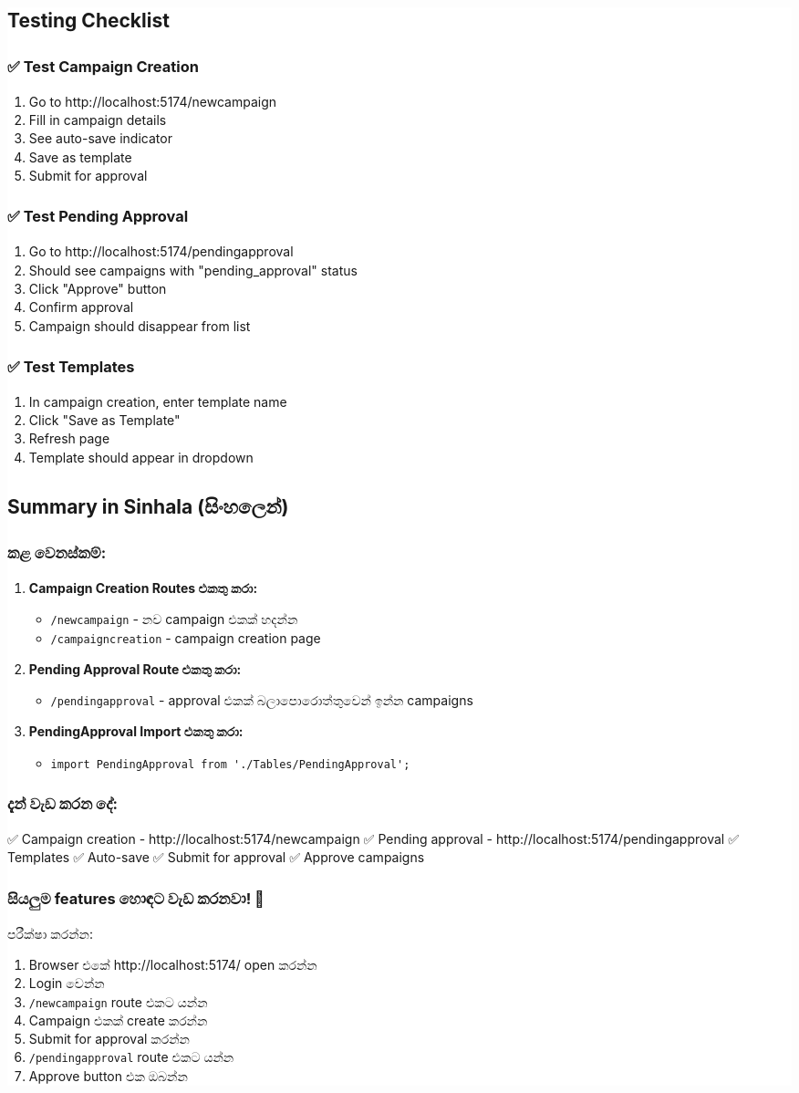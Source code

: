 ## Testing Checklist

### ✅ Test Campaign Creation
1. Go to http://localhost:5174/newcampaign
2. Fill in campaign details
3. See auto-save indicator
4. Save as template
5. Submit for approval

### ✅ Test Pending Approval
1. Go to http://localhost:5174/pendingapproval
2. Should see campaigns with "pending_approval" status
3. Click "Approve" button
4. Confirm approval
5. Campaign should disappear from list

### ✅ Test Templates
1. In campaign creation, enter template name
2. Click "Save as Template"
3. Refresh page
4. Template should appear in dropdown

## Summary in Sinhala (සිංහලෙන්)

### කළ වෙනස්කම්:

1. **Campaign Creation Routes එකතු කරා:**
   - `/newcampaign` - නව campaign එකක් හදන්න
   - `/campaigncreation` - campaign creation page

2. **Pending Approval Route එකතු කරා:**
   - `/pendingapproval` - approval එකක් බලාපොරොත්තුවෙන් ඉන්න campaigns

3. **PendingApproval Import එකතු කරා:**
   - `import PendingApproval from './Tables/PendingApproval';`

### දැන් වැඩ කරන දේ:

✅ Campaign creation - http://localhost:5174/newcampaign
✅ Pending approval - http://localhost:5174/pendingapproval
✅ Templates
✅ Auto-save
✅ Submit for approval
✅ Approve campaigns

### සියලුම features හොඳට වැඩ කරනවා! 🎉

පරීක්ෂා කරන්න:
1. Browser එකේ http://localhost:5174/ open කරන්න
2. Login වෙන්න
3. `/newcampaign` route එකට යන්න
4. Campaign එකක් create කරන්න
5. Submit for approval කරන්න
6. `/pendingapproval` route එකට යන්න
7. Approve button එක ඔබන්න
